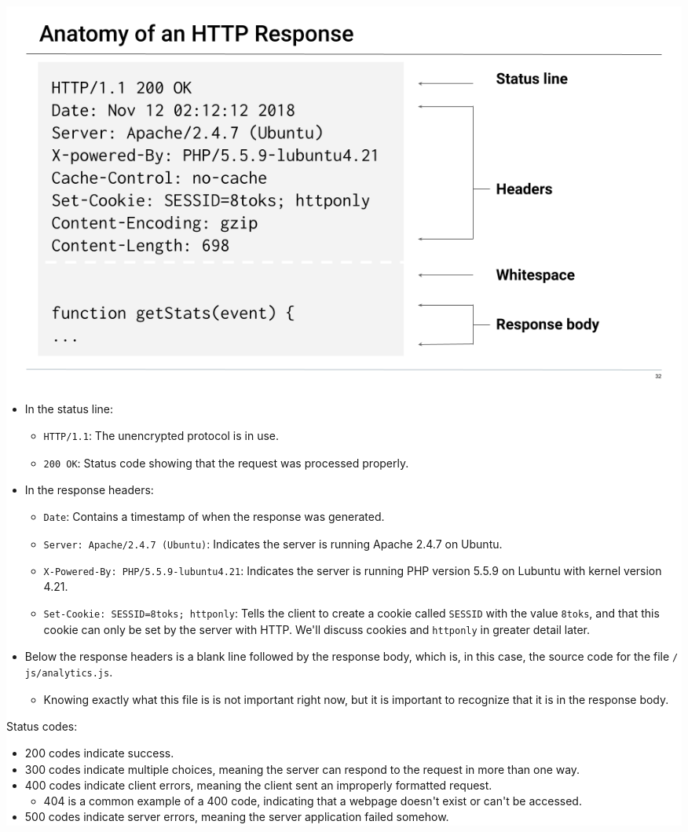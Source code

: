 ![A screenshot depicts an HTTP response with each part labeled.](Images/12.1-HTTP-response.png)

- In the status line:

  - `HTTP/1.1`: The unencrypted protocol is in use.

  - `200 OK`: Status code showing that the request was processed properly.

- In the response headers:

  - `Date`: Contains a timestamp of when the response was generated.

  - `Server: Apache/2.4.7 (Ubuntu)`: Indicates the server is running Apache 2.4.7 on Ubuntu.

  - `X-Powered-By: PHP/5.5.9-lubuntu4.21`: Indicates the server is running PHP version 5.5.9 on Lubuntu with kernel version 4.21.

  - `Set-Cookie: SESSID=8toks; httponly`: Tells the client to create a cookie called `SESSID` with the value `8toks`, and that this cookie can only be set by the server with HTTP. We'll discuss cookies and `httponly` in greater detail later.

- Below the response headers is a blank line followed by the response body, which is, in this case, the source code for the file `/js/analytics.js`. 

  - Knowing exactly what this file is is not important right now, but it is important to recognize that it is in the response body.

Status codes:
- 200 codes indicate success.
- 300 codes indicate multiple choices, meaning the server can respond to the request in more than one way.
- 400 codes indicate client errors, meaning the client sent an improperly formatted request.
  - 404 is a common example of a 400 code, indicating that a webpage doesn't exist or can't be accessed.
- 500 codes indicate server errors, meaning the server application failed somehow.
